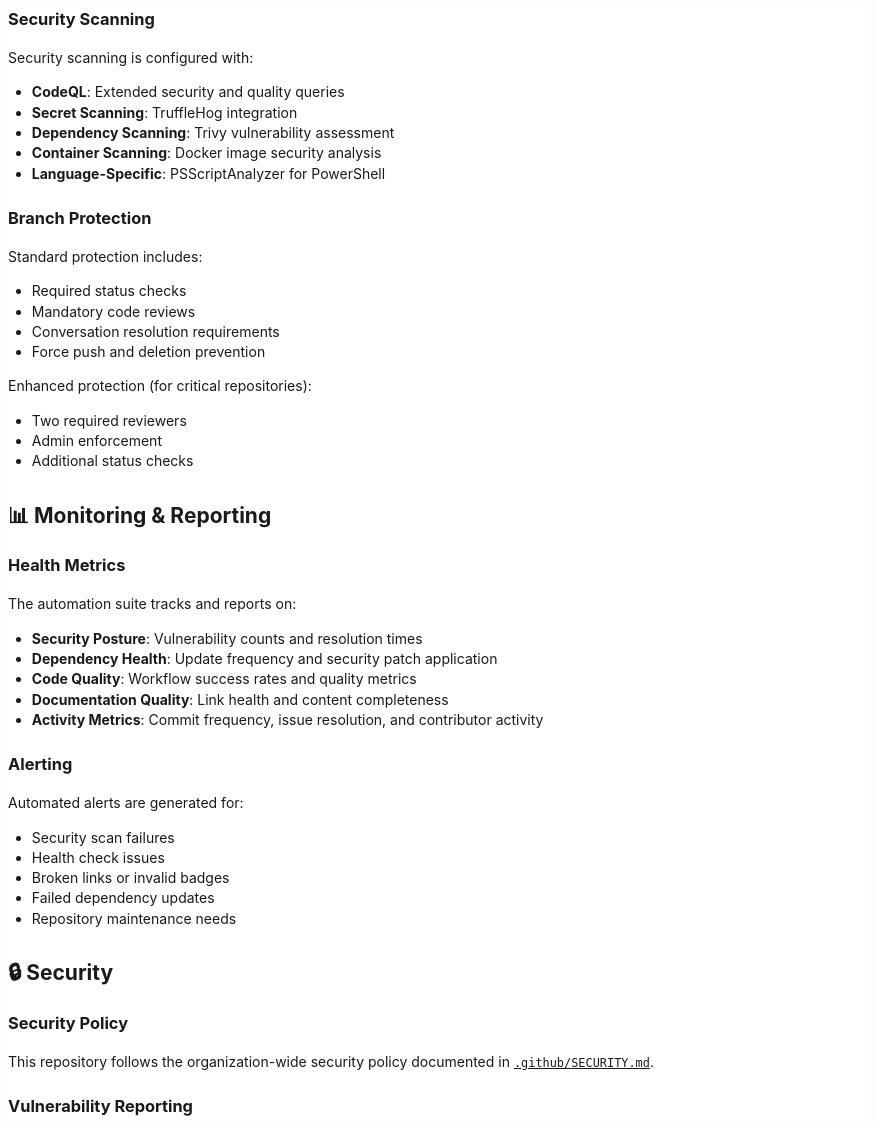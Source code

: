 ### Security Scanning

Security scanning is configured with:

- **CodeQL**: Extended security and quality queries
- **Secret Scanning**: TruffleHog integration
- **Dependency Scanning**: Trivy vulnerability assessment
- **Container Scanning**: Docker image security analysis
- **Language-Specific**: PSScriptAnalyzer for PowerShell

### Branch Protection

Standard protection includes:
- Required status checks
- Mandatory code reviews
- Conversation resolution requirements
- Force push and deletion prevention

Enhanced protection (for critical repositories):
- Two required reviewers
- Admin enforcement
- Additional status checks

## 📊 Monitoring & Reporting

### Health Metrics

The automation suite tracks and reports on:

- **Security Posture**: Vulnerability counts and resolution times
- **Dependency Health**: Update frequency and security patch application
- **Code Quality**: Workflow success rates and quality metrics
- **Documentation Quality**: Link health and content completeness
- **Activity Metrics**: Commit frequency, issue resolution, and contributor activity

### Alerting

Automated alerts are generated for:

- Security scan failures
- Health check issues
- Broken links or invalid badges
- Failed dependency updates
- Repository maintenance needs

## 🔒 Security

### Security Policy

This repository follows the organization-wide security policy documented in [`.github/SECURITY.md`](.github/SECURITY.md).

### Vulnerability Reporting
